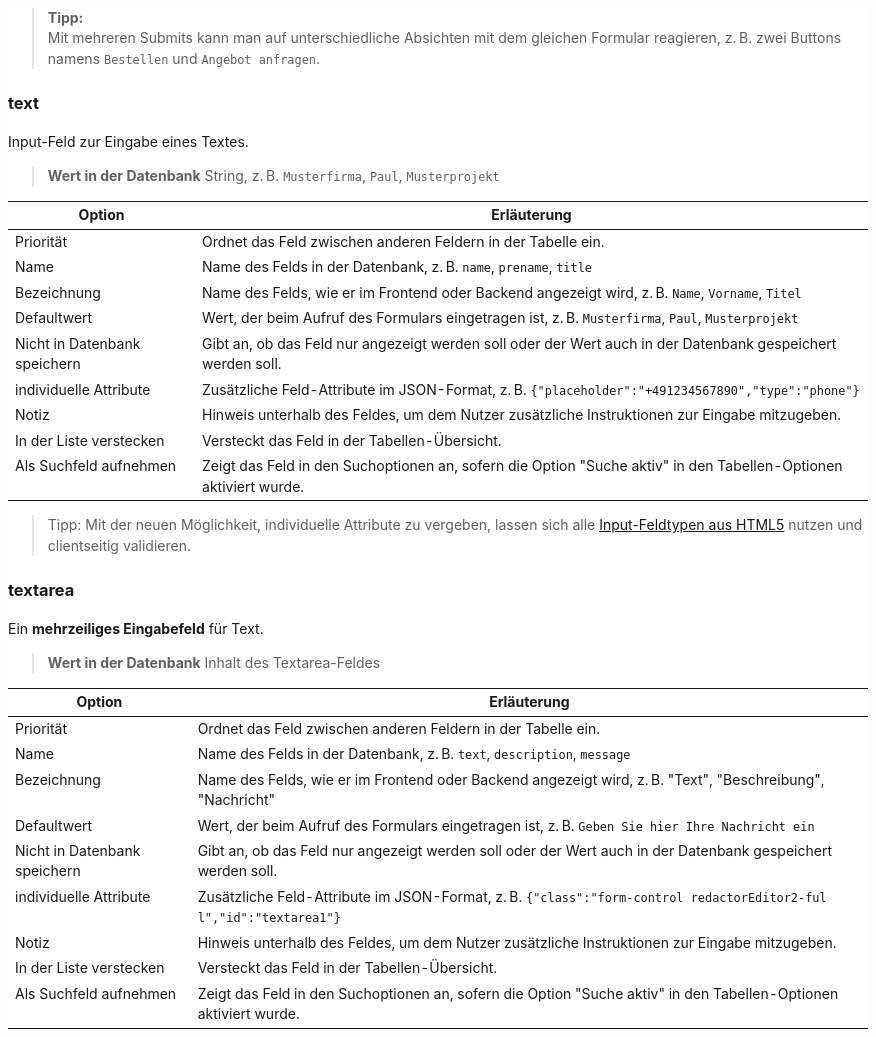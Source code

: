 > **Tipp:**  
> Mit mehreren Submits kann man auf unterschiedliche Absichten mit dem gleichen Formular reagieren, z. B. zwei Buttons namens `Bestellen` und `Angebot anfragen`.

### text

Input-Feld zur Eingabe eines Textes.

> **Wert in der Datenbank**
> String, z. B. `Musterfirma`, `Paul`, `Musterprojekt`

Option | Erläuterung
------ | ------ 
Priorität | Ordnet das Feld zwischen anderen Feldern in der Tabelle ein.
Name | Name des Felds in der Datenbank, z. B. `name`, `prename`, `title`
Bezeichnung | Name des Felds, wie er im Frontend oder Backend angezeigt wird, z. B. `Name`, `Vorname`, `Titel`
Defaultwert | Wert, der beim Aufruf des Formulars eingetragen ist, z. B. `Musterfirma`, `Paul`, `Musterprojekt`
Nicht in Datenbank speichern | Gibt an, ob das Feld nur angezeigt werden soll oder der Wert auch in der Datenbank gespeichert werden soll.
individuelle Attribute | Zusätzliche Feld-Attribute im JSON-Format, z. B. `{"placeholder":"+491234567890","type":"phone"}`
Notiz | Hinweis unterhalb des Feldes, um dem Nutzer zusätzliche Instruktionen zur Eingabe mitzugeben.
In der Liste verstecken | Versteckt das Feld in der Tabellen-Übersicht.
Als Suchfeld aufnehmen | Zeigt das Feld in den Suchoptionen an, sofern die Option "Suche aktiv" in den Tabellen-Optionen aktiviert wurde.

> Tipp:
> Mit der neuen Möglichkeit, individuelle Attribute zu vergeben, lassen sich alle [Input-Feldtypen aus HTML5](http://www.w3schools.com/html/html_form_input_types.asp) nutzen und clientseitig validieren. 

### textarea

Ein <b>mehrzeiliges Eingabefeld</b> für Text.

> **Wert in der Datenbank**
> Inhalt des Textarea-Feldes

Option | Erläuterung
------ | ------
Priorität | Ordnet das Feld zwischen anderen Feldern in der Tabelle ein.
Name | Name des Felds in der Datenbank, z. B. `text`, `description`, `message`
Bezeichnung |  Name des Felds, wie er im Frontend oder Backend angezeigt wird, z. B. "Text", "Beschreibung", "Nachricht"
Defaultwert | Wert, der beim Aufruf des Formulars eingetragen ist, z. B. `Geben Sie hier Ihre Nachricht ein`
Nicht in Datenbank speichern | Gibt an, ob das Feld nur angezeigt werden soll oder der Wert auch in der Datenbank gespeichert werden soll.
individuelle Attribute | Zusätzliche Feld-Attribute im JSON-Format, z. B. `{"class":"form-control redactorEditor2-full","id":"textarea1"}`
Notiz | Hinweis unterhalb des Feldes, um dem Nutzer zusätzliche Instruktionen zur Eingabe mitzugeben.
In der Liste verstecken |  Versteckt das Feld in der Tabellen-Übersicht.
Als Suchfeld aufnehmen |  Zeigt das Feld in den Suchoptionen an, sofern die Option "Suche aktiv" in den Tabellen-Optionen aktiviert wurde.
